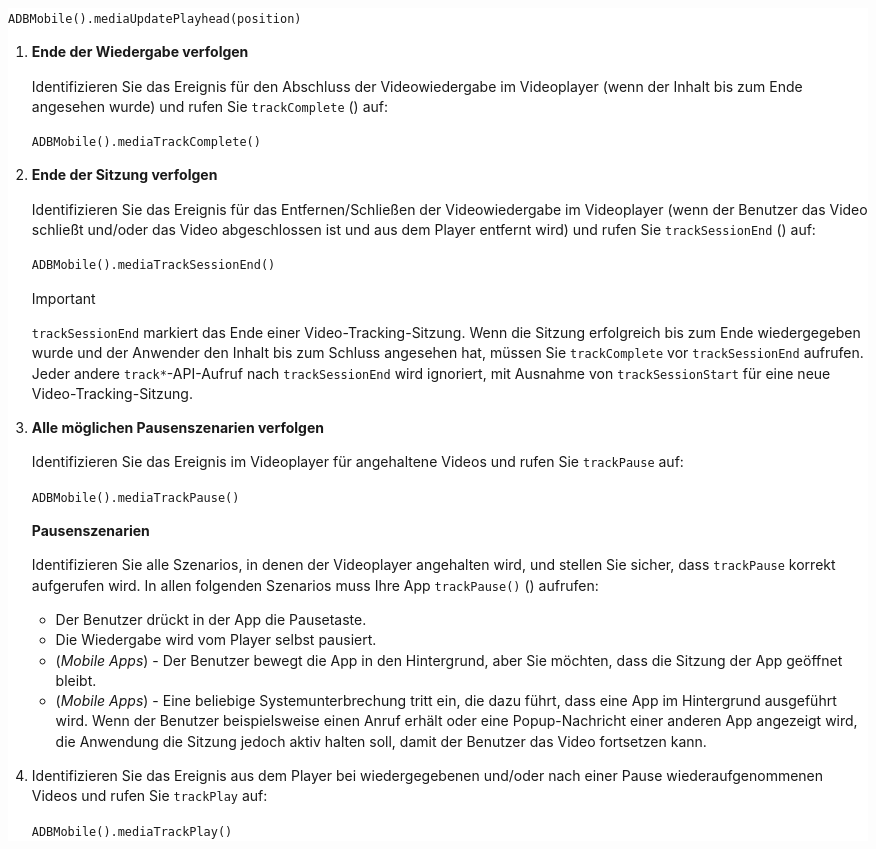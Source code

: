 
   ```
   ADBMobile().mediaUpdatePlayhead(position)
   ```

1. **Ende der Wiedergabe verfolgen**

   Identifizieren Sie das Ereignis für den Abschluss der Videowiedergabe im Videoplayer (wenn der Inhalt bis zum Ende angesehen wurde) und rufen Sie `trackComplete` () auf:

   ```
   ADBMobile().mediaTrackComplete()
   ```

1. **Ende der Sitzung verfolgen**

   Identifizieren Sie das Ereignis für das Entfernen/Schließen der Videowiedergabe im Videoplayer (wenn der Benutzer das Video schließt und/oder das Video abgeschlossen ist und aus dem Player entfernt wird) und rufen Sie `trackSessionEnd` () auf:

   ```
   ADBMobile().mediaTrackSessionEnd()
   ```

   >[!IMPORTANT]
   >`trackSessionEnd` markiert das Ende einer Video-Tracking-Sitzung. Wenn die Sitzung erfolgreich bis zum Ende wiedergegeben wurde und der Anwender den Inhalt bis zum Schluss angesehen hat, müssen Sie `trackComplete` vor `trackSessionEnd` aufrufen. Jeder andere `track*`-API-Aufruf nach `trackSessionEnd` wird ignoriert, mit Ausnahme von `trackSessionStart` für eine neue Video-Tracking-Sitzung.

1. **Alle möglichen Pausenszenarien verfolgen**

   Identifizieren Sie das Ereignis im Videoplayer für angehaltene Videos und rufen Sie `trackPause` auf:

   ```
   ADBMobile().mediaTrackPause()
   ```

   **Pausenszenarien**

   Identifizieren Sie alle Szenarios, in denen der Videoplayer angehalten wird, und stellen Sie sicher, dass `trackPause` korrekt aufgerufen wird. In allen folgenden Szenarios muss Ihre App `trackPause()` () aufrufen:

   * Der Benutzer drückt in der App die Pausetaste.
   * Die Wiedergabe wird vom Player selbst pausiert.
   * (*Mobile Apps*) - Der Benutzer bewegt die App in den Hintergrund, aber Sie möchten, dass die Sitzung der App geöffnet bleibt.
   * (*Mobile Apps*) - Eine beliebige Systemunterbrechung tritt ein, die dazu führt, dass eine App im Hintergrund ausgeführt wird. Wenn der Benutzer beispielsweise einen Anruf erhält oder eine Popup-Nachricht einer anderen App angezeigt wird, die Anwendung die Sitzung jedoch aktiv halten soll, damit der Benutzer das Video fortsetzen kann.

1. Identifizieren Sie das Ereignis aus dem Player bei wiedergegebenen und/oder nach einer Pause wiederaufgenommenen Videos und rufen Sie `trackPlay` auf:

   ```
   ADBMobile().mediaTrackPlay()
   ```
